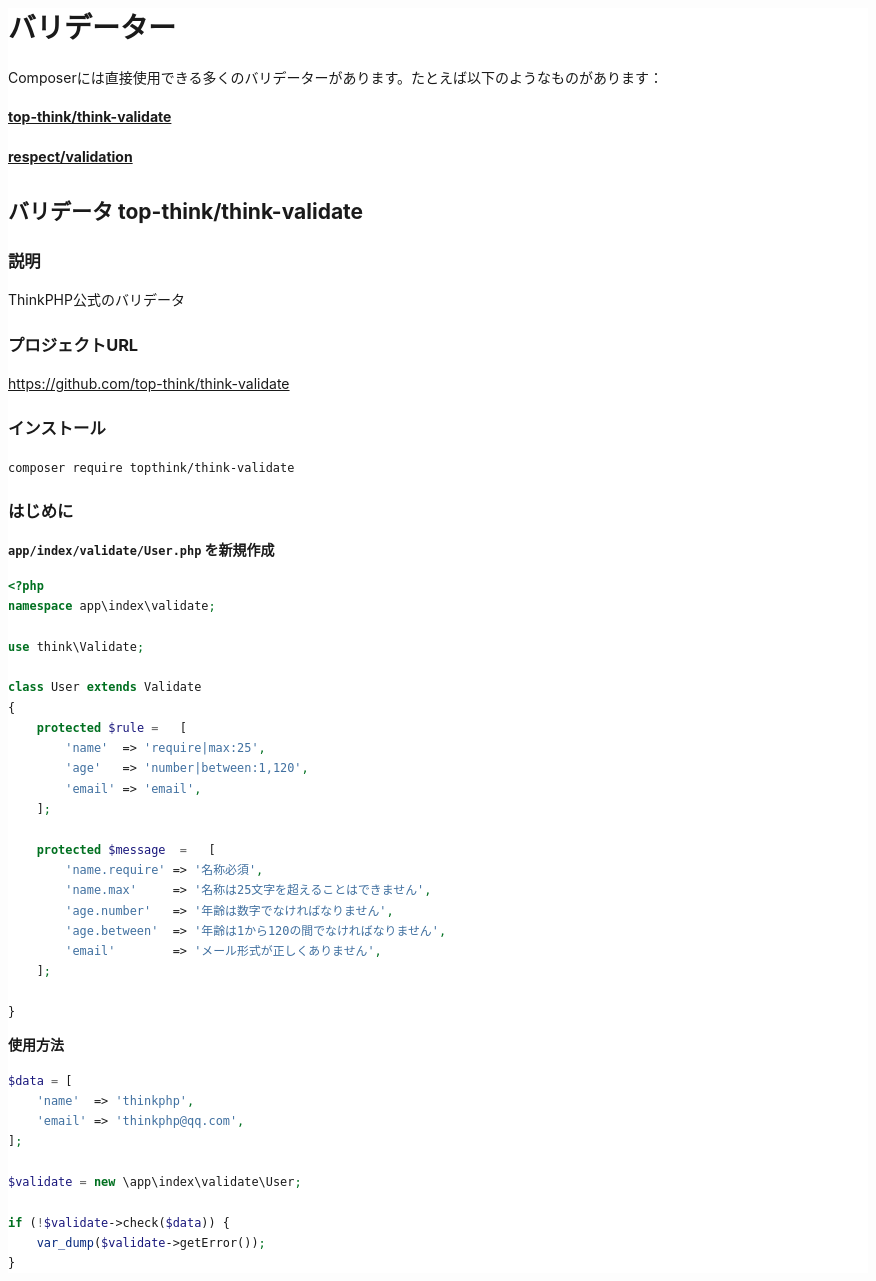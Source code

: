 # バリデーター
Composerには直接使用できる多くのバリデーターがあります。たとえば以下のようなものがあります：
#### <a href="#think-validate"> top-think/think-validate</a>
#### <a href="#respect-validation"> respect/validation</a>

<a name="think-validate"></a>
## バリデータ top-think/think-validate

### 説明
ThinkPHP公式のバリデータ

### プロジェクトURL
https://github.com/top-think/think-validate

### インストール
`composer require topthink/think-validate`

### はじめに

**`app/index/validate/User.php` を新規作成**

```php
<?php
namespace app\index\validate;

use think\Validate;

class User extends Validate
{
    protected $rule =   [
        'name'  => 'require|max:25',
        'age'   => 'number|between:1,120',
        'email' => 'email',    
    ];

    protected $message  =   [
        'name.require' => '名称必須',
        'name.max'     => '名称は25文字を超えることはできません',
        'age.number'   => '年齢は数字でなければなりません',
        'age.between'  => '年齢は1から120の間でなければなりません',
        'email'        => 'メール形式が正しくありません',    
    ];

}
``` 
**使用方法**

```php
$data = [
    'name'  => 'thinkphp',
    'email' => 'thinkphp@qq.com',
];

$validate = new \app\index\validate\User;

if (!$validate->check($data)) {
    var_dump($validate->getError());
}
```
